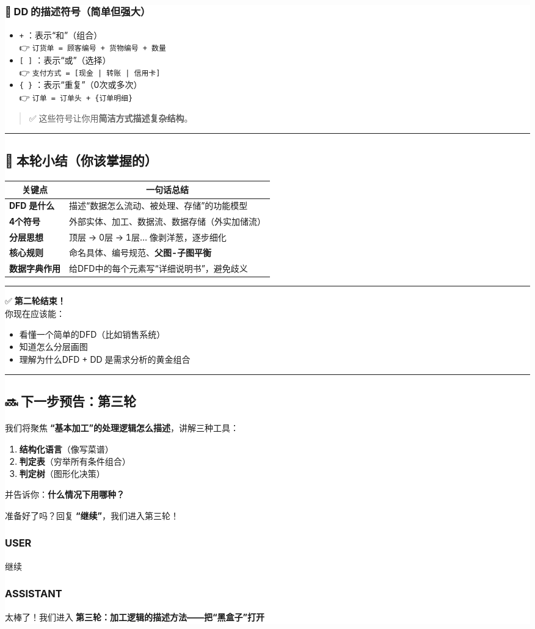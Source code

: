 ### 📝 DD 的描述符号（简单但强大）

- `+` ：表示“和”（组合）  
  👉 `订货单 = 顾客编号 + 货物编号 + 数量`
- `[ ]` ：表示“或”（选择）  
  👉 `支付方式 = [现金 | 转账 | 信用卡]`
- `{ }` ：表示“重复”（0次或多次）  
  👉 `订单 = 订单头 + {订单明细}`

> ✅ 这些符号让你用**简洁方式描述复杂结构**。

---

## 🎯 本轮小结（你该掌握的）

| 关键点 | 一句话总结 |
|--------|----------|
| **DFD 是什么** | 描述“数据怎么流动、被处理、存储”的功能模型 |
| **4个符号** | 外部实体、加工、数据流、数据存储（外实加储流） |
| **分层思想** | 顶层 → 0层 → 1层… 像剥洋葱，逐步细化 |
| **核心规则** | 命名具体、编号规范、**父图-子图平衡** |
| **数据字典作用** | 给DFD中的每个元素写“详细说明书”，避免歧义 |

---

✅ **第二轮结束！**  
你现在应该能：
- 看懂一个简单的DFD（比如销售系统）
- 知道怎么分层画图
- 理解为什么DFD + DD 是需求分析的黄金组合

---

## 🔜 下一步预告：第三轮

我们将聚焦 **“基本加工”的处理逻辑怎么描述**，讲解三种工具：
1. **结构化语言**（像写菜谱）
2. **判定表**（穷举所有条件组合）
3. **判定树**（图形化决策）

并告诉你：**什么情况下用哪种？**

准备好了吗？回复 **“继续”**，我们进入第三轮！

### USER
继续

### ASSISTANT
太棒了！我们进入 **第三轮：加工逻辑的描述方法——把“黑盒子”打开**
